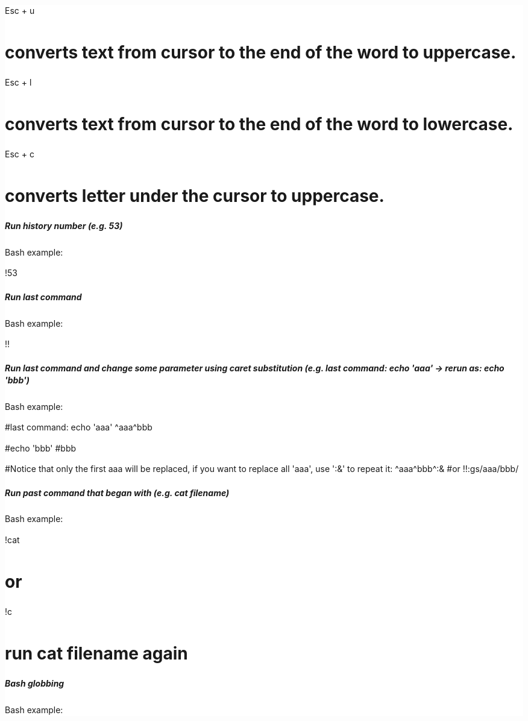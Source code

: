 Esc + u
# converts text from cursor to the end of the word to uppercase.  
Esc + l
# converts text from cursor to the end of the word to lowercase. 
Esc + c
# converts letter under the cursor to uppercase.
##### Run history number (e.g. 53)   
Bash example:

!53

##### Run last command 
Bash example:

!!

##### Run last command and change some parameter using caret substitution (e.g. last command: echo 'aaa' -> rerun as: echo 'bbb')
Bash example:

#last command: echo 'aaa'
^aaa^bbb

#echo 'bbb'
#bbb

#Notice that only the first aaa will be replaced, if you want to replace all 'aaa', use ':&' to repeat it:
^aaa^bbb^:&
#or 
!!:gs/aaa/bbb/


##### Run past command that began with (e.g. cat filename)
Bash example:

!cat
# or
!c
# run cat filename again

##### Bash globbing
Bash example:
